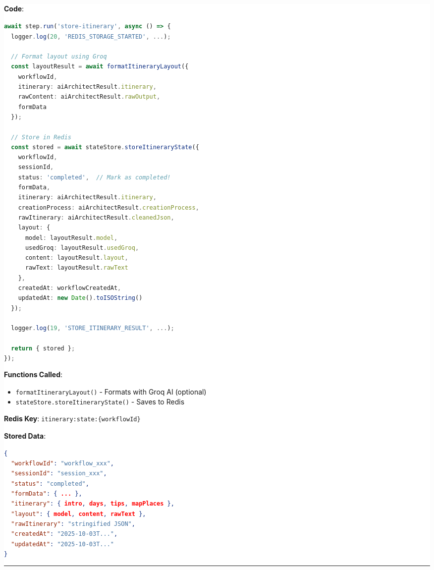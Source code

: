 **Code**:
```typescript
await step.run('store-itinerary', async () => {
  logger.log(20, 'REDIS_STORAGE_STARTED', ...);
  
  // Format layout using Groq
  const layoutResult = await formatItineraryLayout({
    workflowId,
    itinerary: aiArchitectResult.itinerary,
    rawContent: aiArchitectResult.rawOutput,
    formData
  });
  
  // Store in Redis
  const stored = await stateStore.storeItineraryState({
    workflowId,
    sessionId,
    status: 'completed',  // Mark as completed!
    formData,
    itinerary: aiArchitectResult.itinerary,
    creationProcess: aiArchitectResult.creationProcess,
    rawItinerary: aiArchitectResult.cleanedJson,
    layout: {
      model: layoutResult.model,
      usedGroq: layoutResult.usedGroq,
      content: layoutResult.layout,
      rawText: layoutResult.rawText
    },
    createdAt: workflowCreatedAt,
    updatedAt: new Date().toISOString()
  });
  
  logger.log(19, 'STORE_ITINERARY_RESULT', ...);
  
  return { stored };
});
```

**Functions Called**:
- `formatItineraryLayout()` - Formats with Groq AI (optional)
- `stateStore.storeItineraryState()` - Saves to Redis

**Redis Key**: `itinerary:state:{workflowId}`

**Stored Data**:
```json
{
  "workflowId": "workflow_xxx",
  "sessionId": "session_xxx",
  "status": "completed",
  "formData": { ... },
  "itinerary": { intro, days, tips, mapPlaces },
  "layout": { model, content, rawText },
  "rawItinerary": "stringified JSON",
  "createdAt": "2025-10-03T...",
  "updatedAt": "2025-10-03T..."
}
```

---